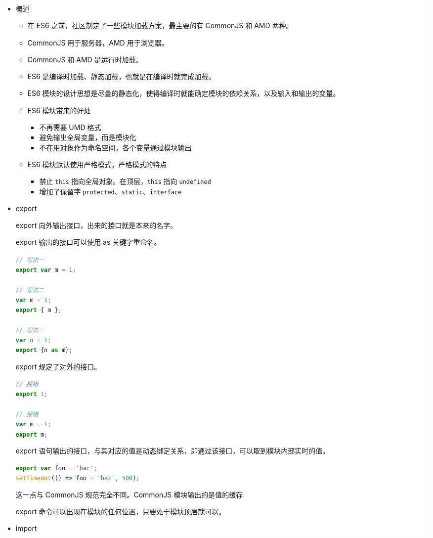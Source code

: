 +   概述
    +   在 ES6 之前，社区制定了一些模块加载方案，最主要的有 CommonJS 和 AMD 两种。
    +   CommonJS 用于服务器，AMD 用于浏览器。
    +   CommonJS 和 AMD 是运行时加载。
    +   ES6 是编译时加载、静态加载，也就是在编译时就完成加载。
    +   ES6 模块的设计思想是尽量的静态化，使得编译时就能确定模块的依赖关系，以及输入和输出的变量。

    +   ES6 模块带来的好处
        +   不再需要 UMD 格式
        +   避免输出全局变量，而是模块化
        +   不在用对象作为命名空间，各个变量通过模块输出

    +   ES6 模块默认使用严格模式，严格模式的特点
        +   禁止 `this` 指向全局对象。在顶层，`this` 指向 `undefined`
        +   增加了保留字 `protected`、`static`、`interface`

+   export

    export 向外输出接口，出来的接口就是本来的名字。
    
    export 输出的接口可以使用 as 关键字重命名。
    
    ```js
    // 写法一
    export var m = 1;

    // 写法二
    var m = 1;
    export { m };

    // 写法三
    var n = 1;
    export {n as m};
    ```
    
    export 规定了对外的接口。

    ```js
    // 报错
    export 1;

    // 报错
    var m = 1;
    export m;
    ```

    export 语句输出的接口，与其对应的值是动态绑定关系，即通过该接口，可以取到模块内部实时的值。

    ```js
    export var foo = 'bar';
    setTimeout(() => foo = 'baz', 500);
    ```

    这一点与 CommonJS 规范完全不同。CommonJS 模块输出的是值的缓存

    export 命令可以出现在模块的任何位置，只要处于模块顶层就可以。

+   import
